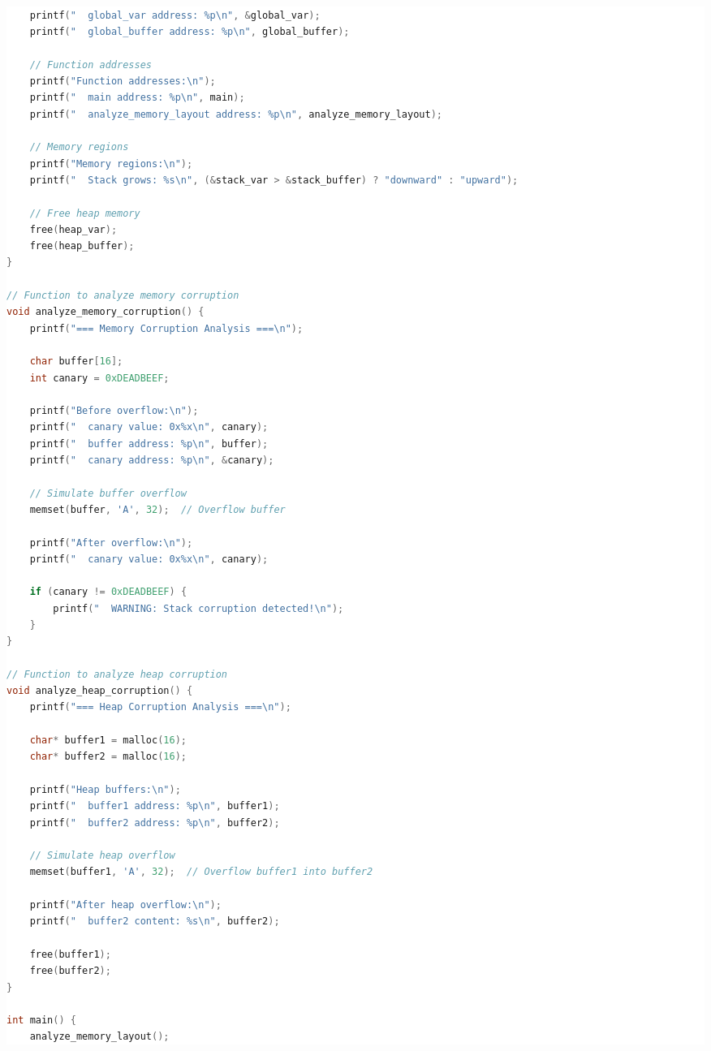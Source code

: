 ```c
    printf("  global_var address: %p\n", &global_var);
    printf("  global_buffer address: %p\n", global_buffer);

    // Function addresses
    printf("Function addresses:\n");
    printf("  main address: %p\n", main);
    printf("  analyze_memory_layout address: %p\n", analyze_memory_layout);

    // Memory regions
    printf("Memory regions:\n");
    printf("  Stack grows: %s\n", (&stack_var > &stack_buffer) ? "downward" : "upward");

    // Free heap memory
    free(heap_var);
    free(heap_buffer);
}

// Function to analyze memory corruption
void analyze_memory_corruption() {
    printf("=== Memory Corruption Analysis ===\n");

    char buffer[16];
    int canary = 0xDEADBEEF;

    printf("Before overflow:\n");
    printf("  canary value: 0x%x\n", canary);
    printf("  buffer address: %p\n", buffer);
    printf("  canary address: %p\n", &canary);

    // Simulate buffer overflow
    memset(buffer, 'A', 32);  // Overflow buffer

    printf("After overflow:\n");
    printf("  canary value: 0x%x\n", canary);

    if (canary != 0xDEADBEEF) {
        printf("  WARNING: Stack corruption detected!\n");
    }
}

// Function to analyze heap corruption
void analyze_heap_corruption() {
    printf("=== Heap Corruption Analysis ===\n");

    char* buffer1 = malloc(16);
    char* buffer2 = malloc(16);

    printf("Heap buffers:\n");
    printf("  buffer1 address: %p\n", buffer1);
    printf("  buffer2 address: %p\n", buffer2);

    // Simulate heap overflow
    memset(buffer1, 'A', 32);  // Overflow buffer1 into buffer2

    printf("After heap overflow:\n");
    printf("  buffer2 content: %s\n", buffer2);

    free(buffer1);
    free(buffer2);
}

int main() {
    analyze_memory_layout();
```
